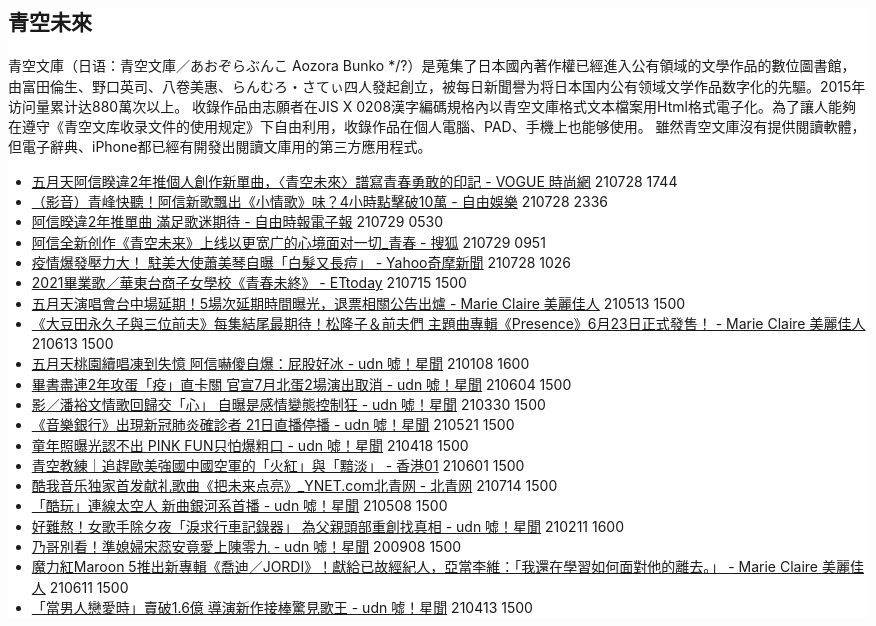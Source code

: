 ## 青空未來

青空文庫（日语：青空文庫／あおぞらぶんこ Aozora Bunko */?）是蒐集了日本國內著作權已經進入公有領域的文學作品的數位圖書館，由富田倫生、野口英司、八卷美惠、らんむろ・さてぃ四人發起創立，被每日新聞譽为将日本国内公有领域文学作品数字化的先驅。2015年访问量累计达880萬次以上。
收錄作品由志願者在JIS X 0208漢字編碼規格內以青空文庫格式文本檔案用Html格式電子化。為了讓人能夠在遵守《青空文库收录文件的使用规定》下自由利用，收錄作品在個人電腦、PAD、手機上也能够使用。
雖然青空文庫沒有提供閱讀軟體，但電子辭典、iPhone都已經有開發出閱讀文庫用的第三方應用程式。
- [五月天阿信睽違2年推個人創作新單曲，〈青空未來〉譜寫青春勇敢的印記 - VOGUE 時尚網](https://www.vogue.com.tw/entertainment/article/mayday-ashin-future-new-single "五月天阿信睽違2年推個人創作新單曲，〈青空未來〉譜寫青春勇敢的印記 - VOGUE 時尚網") 210728 1744
- [（影音）青峰快聽！阿信新歌飄出《小情歌》味？4小時點擊破10萬 - 自由娛樂](https://ent.ltn.com.tw/news/breakingnews/3619906 "（影音）青峰快聽！阿信新歌飄出《小情歌》味？4小時點擊破10萬 - 自由娛樂") 210728 2336
- [阿信暌違2年推單曲 滿足歌迷期待 - 自由時報電子報](https://m.ltn.com.tw/news/entertainment/paper/1463407 "阿信暌違2年推單曲 滿足歌迷期待 - 自由時報電子報") 210729 0530
- [阿信全新创作《青空未来》上线以更宽广的心境面对一切_青春 - 搜狐](http://www.sohu.com/a/480182826_115487 "阿信全新创作《青空未来》上线以更宽广的心境面对一切_青春 - 搜狐") 210729 0951
- [疫情爆發壓力大！ 駐美大使蕭美琴自曝「白髮又長痘」 - Yahoo奇摩新聞](https://tw.yahoo.com/tv/%E7%96%AB%E6%83%85%E7%88%86%E7%99%BC%E5%A3%93%E5%8A%9B%E5%A4%A7-%E9%A7%90%E7%BE%8E%E5%A4%A7%E4%BD%BF%E8%95%AD%E7%BE%8E%E7%90%B4%E8%87%AA%E6%9B%9D-%E7%99%BD%E9%AB%AE%E5%8F%88%E9%95%B7%E7%97%98-053124857.html "疫情爆發壓力大！ 駐美大使蕭美琴自曝「白髮又長痘」 - Yahoo奇摩新聞") 210728 1026
- [2021畢業歌／華東台商子女學校《青春未終》 - ETtoday](https://www.ettoday.net/news/20210715/2025079.htm "2021畢業歌／華東台商子女學校《青春未終》 - ETtoday") 210715 1500
- [五月天演唱會台中場延期！5場次延期時間曝光，退票相關公告出爐 - Marie Claire 美麗佳人](https://www.marieclaire.com.tw/entertainment/music/55086 "五月天演唱會台中場延期！5場次延期時間曝光，退票相關公告出爐 - Marie Claire 美麗佳人") 210513 1500
- [《大豆田永久子與三位前夫》每集結尾最期待！松隆子＆前夫們 主題曲專輯《Presence》6月23日正式發售！ - Marie Claire 美麗佳人](https://www.marieclaire.com.tw/entertainment/tvshow/57907 "《大豆田永久子與三位前夫》每集結尾最期待！松隆子＆前夫們 主題曲專輯《Presence》6月23日正式發售！ - Marie Claire 美麗佳人") 210613 1500
- [五月天桃園續唱凍到失憶 阿信嚇傻自爆：屁股好冰 - udn 噓！星聞](https://stars.udn.com/star/story/10092/5159312 "五月天桃園續唱凍到失憶 阿信嚇傻自爆：屁股好冰 - udn 噓！星聞") 210108 1600
- [畢書盡連2年攻蛋「疫」直卡關 官宣7月北蛋2場演出取消 - udn 噓！星聞](https://stars.udn.com/star/story/10092/5509045 "畢書盡連2年攻蛋「疫」直卡關 官宣7月北蛋2場演出取消 - udn 噓！星聞") 210604 1500
- [影／潘裕文情歌回歸交「心」 自曝是感情變態控制狂 - udn 噓！星聞](https://stars.udn.com/star/story/10092/5355083 "影／潘裕文情歌回歸交「心」 自曝是感情變態控制狂 - udn 噓！星聞") 210330 1500
- [《音樂銀行》出現新冠肺炎確診者 21日直播停播 - udn 噓！星聞](https://stars.udn.com/star/story/10092/5475689 "《音樂銀行》出現新冠肺炎確診者 21日直播停播 - udn 噓！星聞") 210521 1500
- [童年照曝光認不出 PINK FUN只怕爆粗口 - udn 噓！星聞](https://stars.udn.com/star/story/10092/5397189 "童年照曝光認不出 PINK FUN只怕爆粗口 - udn 噓！星聞") 210418 1500
- [青空教練｜追趕歐美強國中國空軍的「火紅」與「黯淡」 - 香港01](https://www.hk01.com/%E4%B8%AD%E5%9C%8B%E8%A7%80%E5%AF%9F/608043/%E9%9D%92%E7%A9%BA%E6%95%99%E7%B7%B4-%E8%BF%BD%E8%B6%95%E6%AD%90%E7%BE%8E%E5%BC%B7%E5%9C%8B-%E4%B8%AD%E5%9C%8B%E7%A9%BA%E8%BB%8D%E7%9A%84-%E7%81%AB%E7%B4%85-%E8%88%87-%E9%BB%AF%E6%B7%A1 "青空教練｜追趕歐美強國中國空軍的「火紅」與「黯淡」 - 香港01") 210601 1500
- [酷我音乐独家首发献礼歌曲《把未来点亮》_YNET.com北青网 - 北青网](http://ent.ynet.com/2021/07/14/3332065t1254.html "酷我音乐独家首发献礼歌曲《把未来点亮》_YNET.com北青网 - 北青网") 210714 1500
- [「酷玩」連線太空人 新曲銀河系首播 - udn 噓！星聞](https://stars.udn.com/star/story/10092/5442259 "「酷玩」連線太空人 新曲銀河系首播 - udn 噓！星聞") 210508 1500
- [好難熬！女歌手除夕夜「淚求行車記錄器」 為父親頭部重創找真相 - udn 噓！星聞](https://stars.udn.com/star/story/10092/5248211 "好難熬！女歌手除夕夜「淚求行車記錄器」 為父親頭部重創找真相 - udn 噓！星聞") 210211 1600
- [乃哥別看！準媳婦宋蕊安竟愛上陳零九 - udn 噓！星聞](https://stars.udn.com/star/story/10092/4845345 "乃哥別看！準媳婦宋蕊安竟愛上陳零九 - udn 噓！星聞") 200908 1500
- [魔力紅Maroon 5推出新專輯《喬迪／JORDI》！獻給已故經紀人，亞當李維：「我還在學習如何面對他的離去。」 - Marie Claire 美麗佳人](https://www.marieclaire.com.tw/entertainment/music/57883 "魔力紅Maroon 5推出新專輯《喬迪／JORDI》！獻給已故經紀人，亞當李維：「我還在學習如何面對他的離去。」 - Marie Claire 美麗佳人") 210611 1500
- [「當男人戀愛時」賣破1.6億 導演新作接棒驚見歌王 - udn 噓！星聞](https://stars.udn.com/star/story/10092/5384705 "「當男人戀愛時」賣破1.6億 導演新作接棒驚見歌王 - udn 噓！星聞") 210413 1500
